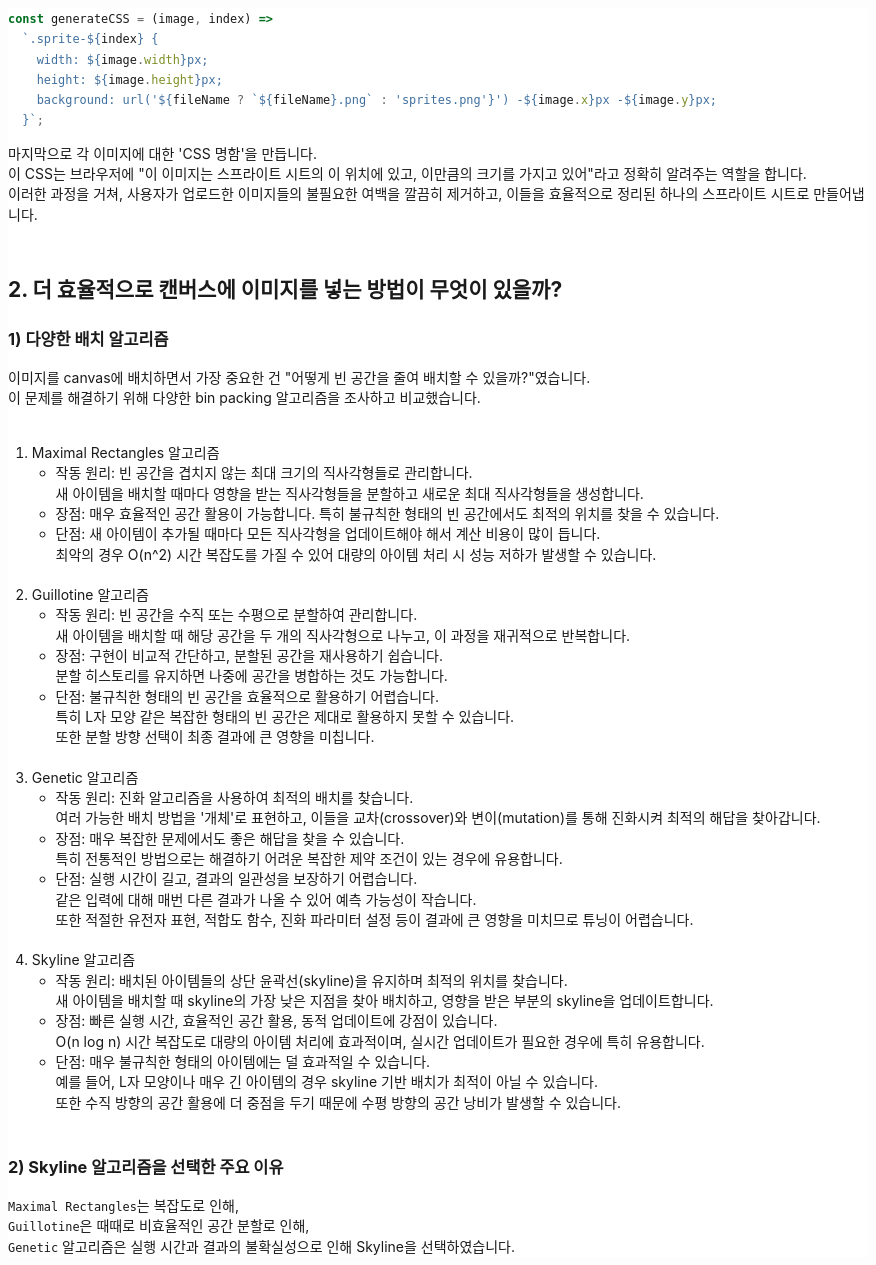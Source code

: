 ```jsx
const generateCSS = (image, index) =>
  `.sprite-${index} {
    width: ${image.width}px;
    height: ${image.height}px;
    background: url('${fileName ? `${fileName}.png` : 'sprites.png'}') -${image.x}px -${image.y}px;
  }`;
```

마지막으로 각 이미지에 대한 'CSS 명함'을 만듭니다.<br>
이 CSS는 브라우저에 "이 이미지는 스프라이트 시트의 이 위치에 있고, 이만큼의 크기를 가지고 있어"라고 정확히 알려주는 역할을 합니다.<br>
이러한 과정을 거쳐, 사용자가 업로드한 이미지들의 불필요한 여백을 깔끔히 제거하고, 이들을 효율적으로 정리된 하나의 스프라이트 시트로 만들어냅니다.<br>
<br>

## 2. 더 효율적으로 캔버스에 이미지를 넣는 방법이 무엇이 있을까?

### 1) 다양한 배치 알고리즘

이미지를 canvas에 배치하면서 가장 중요한 건 "어떻게 빈 공간을 줄여 배치할 수 있을까?"였습니다.<br>
이 문제를 해결하기 위해 다양한 bin packing 알고리즘을 조사하고 비교했습니다.<br><br>

1. Maximal Rectangles 알고리즘
   - 작동 원리: 빈 공간을 겹치지 않는 최대 크기의 직사각형들로 관리합니다.<br>
     새 아이템을 배치할 때마다 영향을 받는 직사각형들을 분할하고 새로운 최대 직사각형들을 생성합니다.
   - 장점: 매우 효율적인 공간 활용이 가능합니다. 특히 불규칙한 형태의 빈 공간에서도 최적의 위치를 찾을 수 있습니다.
   - 단점: 새 아이템이 추가될 때마다 모든 직사각형을 업데이트해야 해서 계산 비용이 많이 듭니다.<br> 최악의 경우 O(n^2) 시간 복잡도를 가질 수 있어 대량의 아이템 처리 시 성능 저하가 발생할 수 있습니다.<br><br>
2. Guillotine 알고리즘
   - 작동 원리: 빈 공간을 수직 또는 수평으로 분할하여 관리합니다.<br> 새 아이템을 배치할 때 해당 공간을 두 개의 직사각형으로 나누고, 이 과정을 재귀적으로 반복합니다.
   - 장점: 구현이 비교적 간단하고, 분할된 공간을 재사용하기 쉽습니다.<br> 분할 히스토리를 유지하면 나중에 공간을 병합하는 것도 가능합니다.
   - 단점: 불규칙한 형태의 빈 공간을 효율적으로 활용하기 어렵습니다.<br> 특히 L자 모양 같은 복잡한 형태의 빈 공간은 제대로 활용하지 못할 수 있습니다.<br> 또한 분할 방향 선택이 최종 결과에 큰 영향을 미칩니다.<br><br>
3. Genetic 알고리즘
   - 작동 원리: 진화 알고리즘을 사용하여 최적의 배치를 찾습니다.<br> 여러 가능한 배치 방법을 '개체'로 표현하고, 이들을 교차(crossover)와 변이(mutation)를 통해 진화시켜 최적의 해답을 찾아갑니다.
   - 장점: 매우 복잡한 문제에서도 좋은 해답을 찾을 수 있습니다.<br> 특히 전통적인 방법으로는 해결하기 어려운 복잡한 제약 조건이 있는 경우에 유용합니다.
   - 단점: 실행 시간이 길고, 결과의 일관성을 보장하기 어렵습니다.<br> 같은 입력에 대해 매번 다른 결과가 나올 수 있어 예측 가능성이 작습니다.<br> 또한 적절한 유전자 표현, 적합도 함수, 진화 파라미터 설정 등이 결과에 큰 영향을 미치므로 튜닝이 어렵습니다.<br><br>
4. Skyline 알고리즘
   - 작동 원리: 배치된 아이템들의 상단 윤곽선(skyline)을 유지하며 최적의 위치를 찾습니다.<br> 새 아이템을 배치할 때 skyline의 가장 낮은 지점을 찾아 배치하고, 영향을 받은 부분의 skyline을 업데이트합니다.
   - 장점: 빠른 실행 시간, 효율적인 공간 활용, 동적 업데이트에 강점이 있습니다.<br> O(n log n) 시간 복잡도로 대량의 아이템 처리에 효과적이며, 실시간 업데이트가 필요한 경우에 특히 유용합니다.
   - 단점: 매우 불규칙한 형태의 아이템에는 덜 효과적일 수 있습니다.<br> 예를 들어, L자 모양이나 매우 긴 아이템의 경우 skyline 기반 배치가 최적이 아닐 수 있습니다.<br> 또한 수직 방향의 공간 활용에 더 중점을 두기 때문에 수평 방향의 공간 낭비가 발생할 수 있습니다.
     <br><br>

### 2) Skyline 알고리즘을 선택한 주요 이유

`Maximal Rectangles`는 복잡도로 인해,<br>
`Guillotine`은 때때로 비효율적인 공간 분할로 인해,<br>
`Genetic` 알고리즘은 실행 시간과 결과의 불확실성으로 인해 Skyline을 선택하였습니다.
<br>
